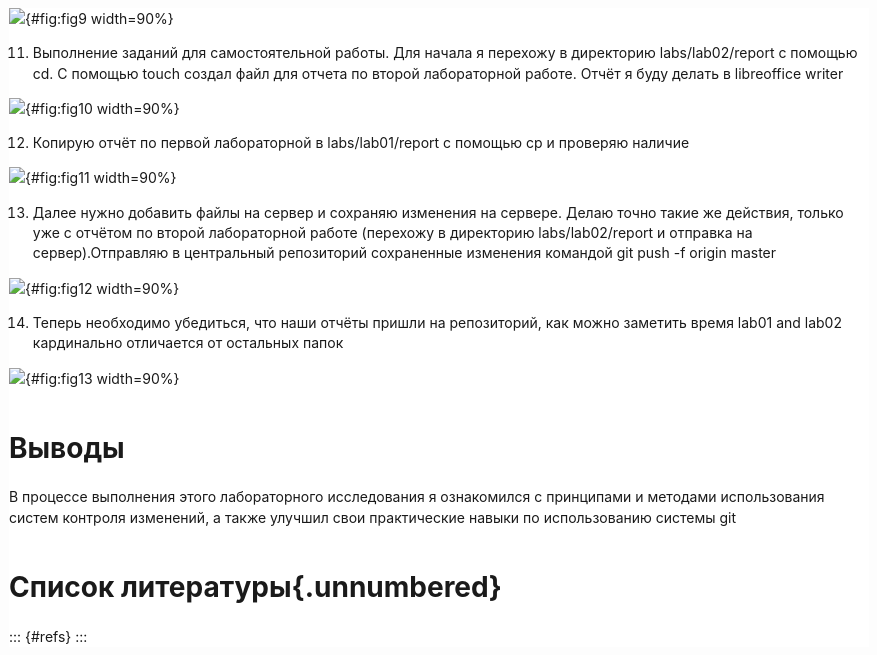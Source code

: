 ![](https://raw.githubusercontent.com/egorzam21/study_2023-2024_arh-pc/490754e2a04dc99d05c4d5187b5a2671f9902451/labs/lab02/report/image/%D0%A1%D0%BD%D0%B8%D0%BC%D0%BE%D0%BA%20%D1%8D%D0%BA%D1%80%D0%B0%D0%BD%D0%B0%20%D0%BE%D1%82%202023-10-12%2014-23-49.png){#fig:fig9 width=90%}

11. Выполнение заданий для самостоятельной работы. Для начала я перехожу в директорию labs/lab02/report с помощью cd. С помощью touch создал файл для отчета по второй лабораторной работе. Отчёт я буду делать в libreoffice writer

![](https://raw.githubusercontent.com/egorzam21/study_2023-2024_arh-pc/490754e2a04dc99d05c4d5187b5a2671f9902451/labs/lab02/report/image/%D0%A1%D0%BD%D0%B8%D0%BC%D0%BE%D0%BA%20%D1%8D%D0%BA%D1%80%D0%B0%D0%BD%D0%B0%20%D0%BE%D1%82%202023-10-12%2014-30-12.png){#fig:fig10 width=90%}

12. Копирую отчёт по первой лабораторной в labs/lab01/report с помощью cp и проверяю наличие

![](https://raw.githubusercontent.com/egorzam21/study_2023-2024_arh-pc/490754e2a04dc99d05c4d5187b5a2671f9902451/labs/lab02/report/image/%D0%A1%D0%BD%D0%B8%D0%BC%D0%BE%D0%BA%20%D1%8D%D0%BA%D1%80%D0%B0%D0%BD%D0%B0%20%D0%BE%D1%82%202023-10-12%2014-46-21.png){#fig:fig11 width=90%}

13. Далее нужно добавить файлы на сервер и сохраняю изменения на сервере. Делаю точно такие же действия, только уже с отчётом по второй лабораторной работе (перехожу в директорию labs/lab02/report и отправка на сервер).Отправляю в центральный репозиторий сохраненные изменения командой git push -f origin master 

![](https://raw.githubusercontent.com/egorzam21/study_2023-2024_arh-pc/490754e2a04dc99d05c4d5187b5a2671f9902451/labs/lab02/report/image/%D0%A1%D0%BD%D0%B8%D0%BC%D0%BE%D0%BA%20%D1%8D%D0%BA%D1%80%D0%B0%D0%BD%D0%B0%20%D0%BE%D1%82%202023-10-12%2015-03-25.png){#fig:fig12 width=90%}

14. Теперь необходимо убедиться, что наши отчёты пришли на репозиторий, как можно заметить время lab01 and lab02 кардинально отличается от остальных папок

![](https://raw.githubusercontent.com/egorzam21/study_2023-2024_arh-pc/490754e2a04dc99d05c4d5187b5a2671f9902451/labs/lab02/report/image/%D0%A1%D0%BD%D0%B8%D0%BC%D0%BE%D0%BA%20%D1%8D%D0%BA%D1%80%D0%B0%D0%BD%D0%B0%20%D0%BE%D1%82%202023-10-12%2015-04-24.png){#fig:fig13 width=90%}

# Выводы

В процессе выполнения этого лабораторного исследования я ознакомился с принципами и методами использования систем контроля изменений, а также улучшил свои практические навыки по использованию системы git

# Список литературы{.unnumbered}

::: {#refs}
:::

